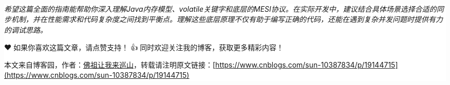 _希望这篇全面的指南能帮助你深入理解Java内存模型、volatile关键字和底层的MESI协议。在实际开发中，建议结合具体场景选择合适的同步机制，并在性能需求和代码复杂度之间找到平衡点。理解这些底层原理不仅有助于编写正确的代码，还能在遇到复杂并发问题时提供有力的调试思路。_

❤️ 如果你喜欢这篇文章，请点赞支持！ 👍 同时欢迎关注我的博客，获取更多精彩内容！

本文来自博客园，作者：[佛祖让我来巡山](https://www.cnblogs.com/sun-10387834/)，转载请注明原文链接：[https://www.cnblogs.com/sun-10387834/p/19144715](https://www.cnblogs.com/sun-10387834/p/19144715)